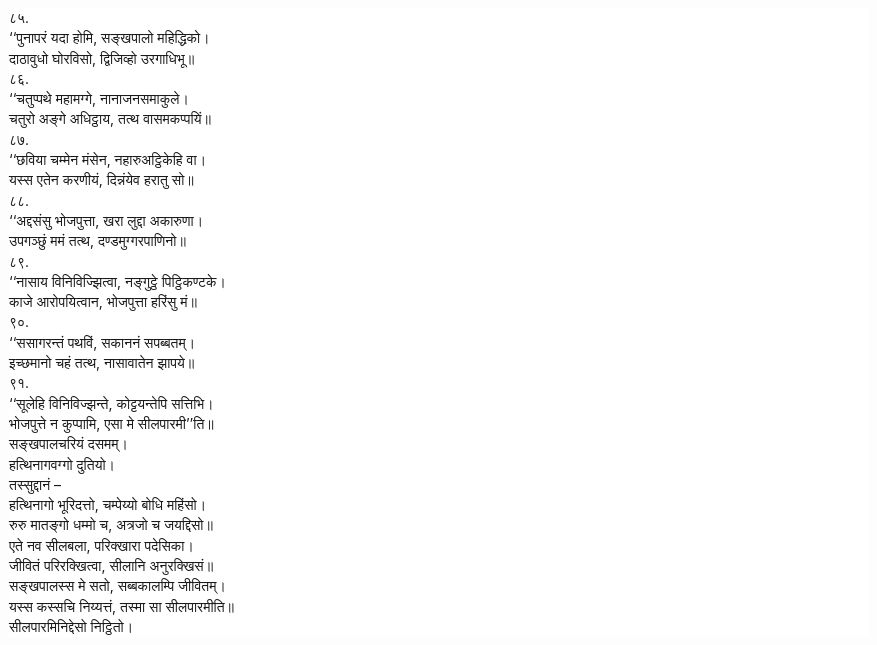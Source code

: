 ८५.  
‘‘पुनापरं यदा होमि, सङ्खपालो महिद्धिको।  
दाठावुधो घोरविसो, द्विजिव्हो उरगाधिभू॥  
८६.  
‘‘चतुप्पथे महामग्गे, नानाजनसमाकुले।  
चतुरो अङ्गे अधिट्ठाय, तत्थ वासमकप्पयिं॥  
८७.  
‘‘छविया चम्मेन मंसेन, नहारुअट्ठिकेहि वा।  
यस्स एतेन करणीयं, दिन्नंयेव हरातु सो॥  
८८.  
‘‘अद्दसंसु भोजपुत्ता, खरा लुद्दा अकारुणा।  
उपगञ्छुं ममं तत्थ, दण्डमुग्गरपाणिनो॥  
८९.  
‘‘नासाय विनिविज्झित्वा, नङ्गुट्ठे पिट्ठिकण्टके।  
काजे आरोपयित्वान, भोजपुत्ता हरिंसु मं॥  
९०.  
‘‘ससागरन्तं पथविं, सकाननं सपब्बतम्।  
इच्छमानो चहं तत्थ, नासावातेन झापये॥  
९१.  
‘‘सूलेहि विनिविज्झन्ते, कोट्टयन्तेपि सत्तिभि।  
भोजपुत्ते न कुप्पामि, एसा मे सीलपारमी’’ति॥  
सङ्खपालचरियं दसमम्।  
हत्थिनागवग्गो दुतियो।  
तस्सुद्दानं –  
हत्थिनागो भूरिदत्तो, चम्पेय्यो बोधि महिंसो।  
रुरु मातङ्गो धम्मो च, अत्रजो च जयद्दिसो॥  
एते नव सीलबला, परिक्खारा पदेसिका।  
जीवितं परिरक्खित्वा, सीलानि अनुरक्खिसं॥  
सङ्खपालस्स मे सतो, सब्बकालम्पि जीवितम्।  
यस्स कस्सचि निय्यत्तं, तस्मा सा सीलपारमीति॥  
सीलपारमिनिद्देसो निट्ठितो।  